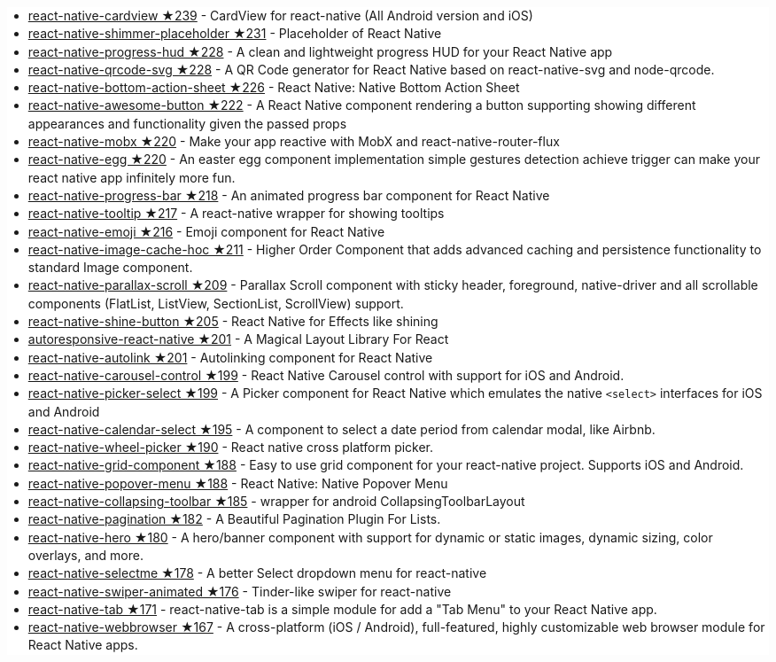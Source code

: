 - [react-native-cardview ★239](https://github.com/Kishanjvaghela/react-native-cardview) - CardView for react-native (All Android version and iOS)
- [react-native-shimmer-placeholder ★231](https://github.com/tomzaku/react-native-shimmer-placeholder) - Placeholder of React Native
- [react-native-progress-hud ★228](https://github.com/naoufal/react-native-progress-hud) - A clean and lightweight progress HUD for your React Native app
- [react-native-qrcode-svg ★228](https://github.com/awesomejerry/react-native-qrcode-svg) - A QR Code generator for React Native based on react-native-svg and node-qrcode.
- [react-native-bottom-action-sheet ★226](https://github.com/prscX/react-native-bottom-action-sheet) - React Native: Native Bottom Action Sheet
- [react-native-awesome-button ★222](https://github.com/larsvinter/react-native-awesome-button) - A React Native component rendering a button supporting showing different appearances and functionality given the passed props
- [react-native-mobx ★220](https://github.com/aksonov/react-native-mobx) - Make your app reactive with MobX and react-native-router-flux
- [react-native-egg ★220](https://github.com/FuYaoDe/react-native-egg) - An easter egg component implementation simple gestures detection achieve trigger can make your react native app infinitely more fun.
- [react-native-progress-bar ★218](https://github.com/lwansbrough/react-native-progress-bar) - An animated progress bar component for React Native
- [react-native-tooltip ★217](https://github.com/chirag04/react-native-tooltip) - A react-native wrapper for showing tooltips
- [react-native-emoji ★216](https://github.com/jorilallo/react-native-emoji) - Emoji component for React Native
- [react-native-image-cache-hoc ★211](https://github.com/billmalarky/react-native-image-cache-hoc) - Higher Order Component that adds advanced caching and persistence functionality to standard Image component.
- [react-native-parallax-scroll ★209](https://github.com/monterosalondon/react-native-parallax-scroll) - Parallax Scroll component with sticky header, foreground, native-driver and all scrollable components (FlatList, ListView, SectionList, ScrollView) support.
- [react-native-shine-button ★205](https://github.com/prscX/react-native-shine-button) - React Native for Effects like shining
- [autoresponsive-react-native ★201](https://github.com/xudafeng/autoresponsive-react-native) - A Magical Layout Library For React
- [react-native-autolink ★201](https://github.com/joshswan/react-native-autolink) - Autolinking component for React Native
- [react-native-carousel-control ★199](https://github.com/machadogj/react-native-carousel-control) - React Native Carousel control with support for iOS and Android.
- [react-native-picker-select ★199](https://github.com/lawnstarter/react-native-picker-select) - A Picker component for React Native which emulates the native `<select>` interfaces for iOS and Android
- [react-native-calendar-select ★195](https://github.com/Tinysymphony/react-native-calendar-select) - A component to select a date period from calendar modal, like Airbnb.
- [react-native-wheel-picker ★190](https://github.com/lesliesam/react-native-wheel-picker) - React native cross platform picker.
- [react-native-grid-component ★188](https://github.com/phil-r/react-native-grid-component) - Easy to use grid component for your react-native project. Supports iOS and Android.
- [react-native-popover-menu ★188](https://github.com/prscX/react-native-popover-menu) - React Native: Native Popover Menu
- [react-native-collapsing-toolbar ★185](https://github.com/cesardeazevedo/react-native-collapsing-toolbar) - wrapper for android CollapsingToolbarLayout
- [react-native-pagination ★182](https://github.com/garrettmac/react-native-pagination) - A Beautiful Pagination Plugin For Lists.
- [react-native-hero ★180](https://github.com/brh55/react-native-hero) - A hero/banner component with support for dynamic or static images, dynamic sizing, color overlays, and more.
- [react-native-selectme ★178](https://github.com/gs-akhan/react-native-select) - A better Select dropdown menu for react-native
- [react-native-swiper-animated ★176](https://github.com/chitezh/react-native-swiper-animated) - Tinder-like swiper for react-native
- [react-native-tab ★171](https://github.com/vczero/react-native-tab) - react-native-tab is a simple module for add a "Tab Menu" to your React Native app.
- [react-native-webbrowser ★167](https://github.com/d-a-n/react-native-webbrowser) - A cross-platform (iOS / Android), full-featured, highly customizable web browser module for React Native apps.